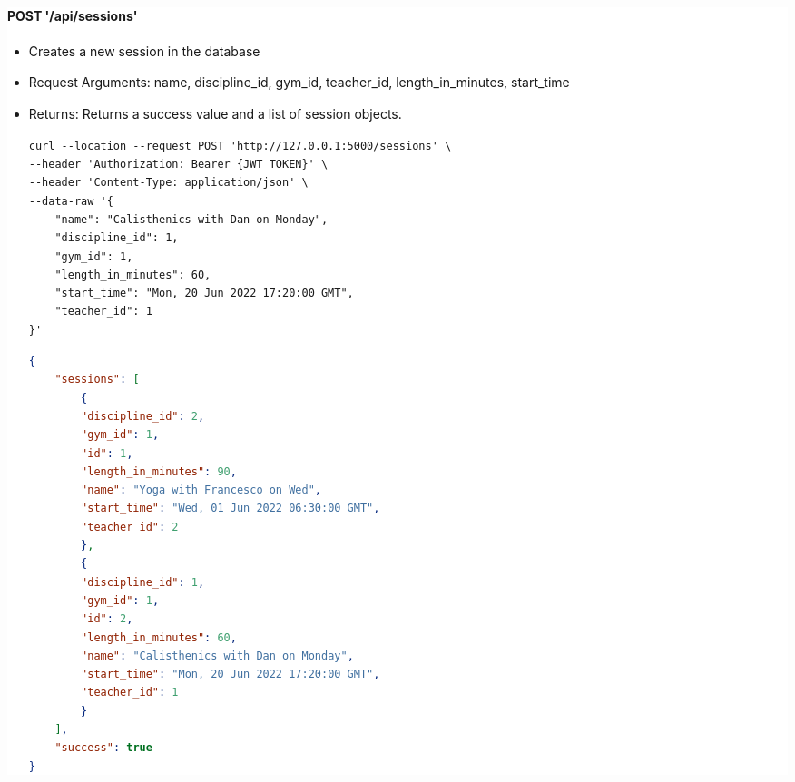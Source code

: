 #### POST '/api/sessions'
- Creates a new session in the database
- Request Arguments: name, discipline_id, gym_id, teacher_id, length_in_minutes, start_time
- Returns: Returns a success value and a list of session objects.  

    ```
    curl --location --request POST 'http://127.0.0.1:5000/sessions' \
    --header 'Authorization: Bearer {JWT TOKEN}' \
    --header 'Content-Type: application/json' \
    --data-raw '{
        "name": "Calisthenics with Dan on Monday", 
        "discipline_id": 1, 
        "gym_id": 1, 
        "length_in_minutes": 60, 
        "start_time": "Mon, 20 Jun 2022 17:20:00 GMT", 
        "teacher_id": 1
    }'
    ```

    ```json
    {
        "sessions": [
            {
            "discipline_id": 2, 
            "gym_id": 1, 
            "id": 1, 
            "length_in_minutes": 90, 
            "name": "Yoga with Francesco on Wed", 
            "start_time": "Wed, 01 Jun 2022 06:30:00 GMT", 
            "teacher_id": 2
            }, 
            {
            "discipline_id": 1, 
            "gym_id": 1, 
            "id": 2, 
            "length_in_minutes": 60, 
            "name": "Calisthenics with Dan on Monday", 
            "start_time": "Mon, 20 Jun 2022 17:20:00 GMT", 
            "teacher_id": 1
            }
        ], 
        "success": true
    }
    ```